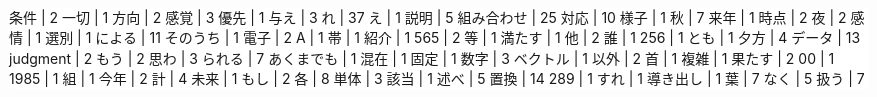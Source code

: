 条件 | 2
一切 | 1
方向 | 2
感覚 | 3
優先 | 1
与え | 3
れ | 37
え | 1
説明 | 5
組み合わせ | 25
対応 | 10
様子 | 1
秋 | 7
来年 | 1
時点 | 2
夜 | 2
感情 | 1
選別 | 1
による | 11
そのうち | 1
電子 | 2
A | 1
帯 | 1
紹介 | 1
565 | 2
等 | 1
満たす | 1
他 | 2
誰 | 1
256 | 1
とも | 1
夕方 | 4
データ | 13
judgment | 2
もう | 2
思わ | 3
られる | 7
あくまでも | 1
混在 | 1
固定 | 1
数字 | 3
ベクトル | 1
以外 | 2
首 | 1
複雑 | 1
果たす | 2
00 | 1
1985 | 1
組 | 1
今年 | 2
計 | 4
未来 | 1
もし | 2
各 | 8
単体 | 3
該当 | 1
述べ | 5
置換 | 14
289 | 1
すれ | 1
導き出し | 1
葉 | 7
なく | 5
扱う | 7